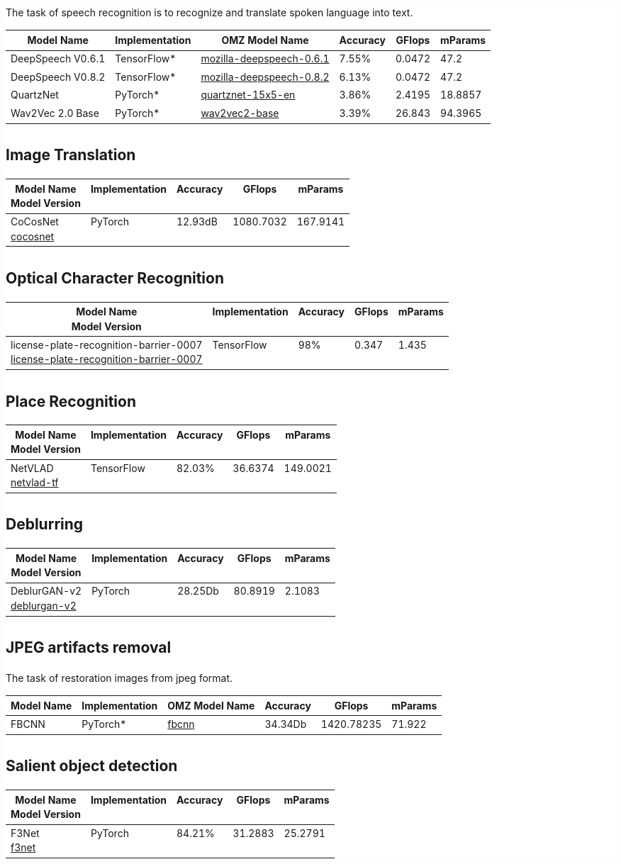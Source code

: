 The task of speech recognition is to recognize and translate spoken language into text.

| Model Name        | Implementation | OMZ Model Name                                                   | Accuracy | GFlops | mParams |
| ----------------- | -------------- | ---------------------------------------------------------------- | -------- | ------ | ------- |
| DeepSpeech V0.6.1 | TensorFlow\*   | [mozilla-deepspeech-0.6.1](./mozilla-deepspeech-0.6.1/README.md) | 7.55%    | 0.0472 | 47.2    |
| DeepSpeech V0.8.2 | TensorFlow\*   | [mozilla-deepspeech-0.8.2](./mozilla-deepspeech-0.8.2/README.md) | 6.13%    | 0.0472 | 47.2    |
| QuartzNet         | PyTorch\*      | [quartznet-15x5-en](./quartznet-15x5-en/README.md)               | 3.86%    | 2.4195 | 18.8857 |
| Wav2Vec 2.0 Base  | PyTorch\*      | [wav2vec2-base](./wav2vec2-base/README.md)                       | 3.39%    | 26.843 | 94.3965 |

## Image Translation
| Model Name <br> Model Version                                            						| Implementation    | Accuracy               | GFlops  | mParams |
| ---------------------------------------------------------------------------------------------	| ----------------- | ---------------------- | ------- | ------- |
| CoCosNet <br> [cocosnet](./cocosnet/README.md)												| PyTorch   	    | 12.93dB                |1080.7032| 167.9141|    


## Optical Character Recognition
| Model Name <br> Model Version                                            						| Implementation    | Accuracy               | GFlops | mParams |
| ---------------------------------------------------------------------------------------------	| ----------------- | ---------------------- | ------ | ------- |
| license-plate-recognition-barrier-0007 <br> [license-plate-recognition-barrier-0007](./license-plate-recognition-barrier-0007/README.md) | TensorFlow | 98% | 0.347 | 1.435 |


## Place Recognition
| Model Name <br> Model Version                                            						| Implementation    | Accuracy               | GFlops | mParams |
| ---------------------------------------------------------------------------------------------	| ----------------- | ---------------------- | ------ | ------- |
| NetVLAD <br> [netvlad-tf](./netvlad-tf/README.md) 											| TensorFlow        | 82.03%                 | 36.6374| 149.0021|


## Deblurring
| Model Name <br> Model Version                                            						| Implementation    | Accuracy               | GFlops | mParams |
| ---------------------------------------------------------------------------------------------	| ----------------- | ---------------------- | ------ | ------- |
| DeblurGAN-v2 <br> [deblurgan-v2](./deblurgan-v2/README.md)  									| PyTorch           | 28.25Db                | 80.8919| 2.1083  |

## JPEG artifacts removal

The task of restoration images from jpeg format.

| Model Name     | Implementation | OMZ Model Name                                 | Accuracy | GFlops     | mParams  |
| -------------- | -------------- | ---------------------------------------------- | -------- | ---------- | -------- |
| FBCNN          | PyTorch\*      | [fbcnn](./fbcnn/README.md)                     | 34.34Db  | 1420.78235 | 71.922   |

## Salient object detection
| Model Name <br> Model Version                                            						| Implementation    | Accuracy               | GFlops | mParams |
| ---------------------------------------------------------------------------------------------	| ----------------- | ---------------------- | ------ | ------- |
| F3Net <br> [f3net](./f3net/README.md)        													| PyTorch           | 84.21%                 | 31.2883| 25.2791 |
